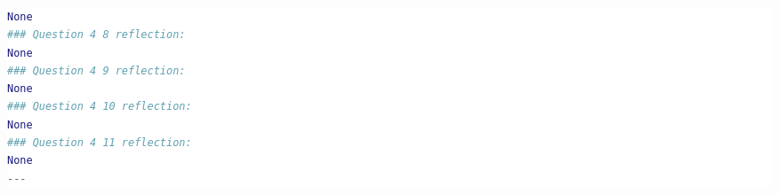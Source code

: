 ```python
None
### Question 4 8 reflection:
None
### Question 4 9 reflection:
None
### Question 4 10 reflection:
None
### Question 4 11 reflection:
None
---
